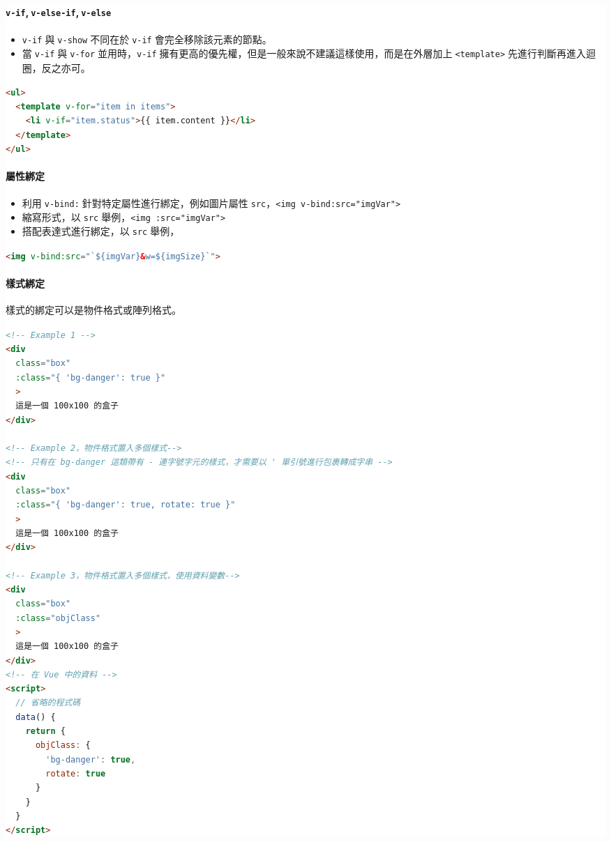 #### `v-if`, `v-else-if`, `v-else`

- `v-if` 與 `v-show` 不同在於 `v-if` 會完全移除該元素的節點。
- 當 `v-if` 與 `v-for` 並用時，`v-if` 擁有更高的優先權，但是一般來說不建議這樣使用，而是在外層加上 `<template>` 先進行判斷再進入迴圈，反之亦可。

```html
<ul>
  <template v-for="item in items">
    <li v-if="item.status">{{ item.content }}</li>
  </template>
</ul>

```

#### 屬性綁定

- 利用 `v-bind:` 針對特定屬性進行綁定，例如圖片屬性 `src`，`<img v-bind:src="imgVar">`
- 縮寫形式，以 `src` 舉例，`<img :src="imgVar">`
- 搭配表達式進行綁定，以 `src` 舉例，

```html
<img v-bind:src="`${imgVar}&w=${imgSize}`">
```

#### 樣式綁定

樣式的綁定可以是物件格式或陣列格式。

```html
<!-- Example 1 -->
<div 
  class="box"
  :class="{ 'bg-danger': true }"
  >
  這是一個 100x100 的盒子
</div>

<!-- Example 2，物件格式置入多個樣式-->
<!-- 只有在 bg-danger 這類帶有 - 連字號字元的樣式，才需要以 ' 單引號進行包裹轉成字串 -->
<div 
  class="box"
  :class="{ 'bg-danger': true, rotate: true }"
  >
  這是一個 100x100 的盒子
</div>

<!-- Example 3，物件格式置入多個樣式，使用資料變數-->
<div 
  class="box"
  :class="objClass"
  >
  這是一個 100x100 的盒子
</div>
<!-- 在 Vue 中的資料 -->
<script>
  // 省略的程式碼
  data() {
    return {
      objClass: {
        'bg-danger': true,
        rotate: true
      }
    }
  }
</script>

```